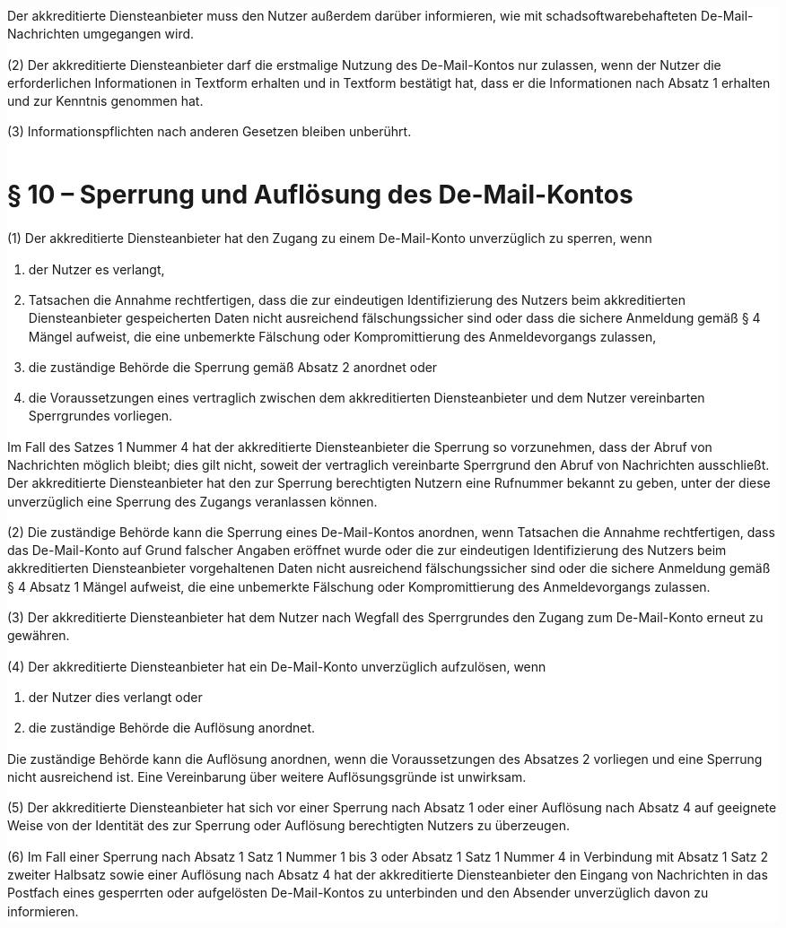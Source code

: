 Der akkreditierte Diensteanbieter muss den Nutzer außerdem darüber informieren, wie mit schadsoftwarebehafteten De-Mail-Nachrichten umgegangen wird.

(2) Der akkreditierte Diensteanbieter darf die erstmalige Nutzung des De-Mail-Kontos nur zulassen, wenn der Nutzer die erforderlichen Informationen in Textform erhalten und in Textform bestätigt hat, dass er die Informationen nach Absatz 1 erhalten und zur Kenntnis genommen hat.

(3) Informationspflichten nach anderen Gesetzen bleiben unberührt.

# § 10 – Sperrung und Auflösung des De-Mail-Kontos

(1) Der akkreditierte Diensteanbieter hat den Zugang zu einem De-Mail-Konto unverzüglich zu sperren, wenn

1. der Nutzer es verlangt,

2. Tatsachen die Annahme rechtfertigen, dass die zur eindeutigen Identifizierung des Nutzers beim akkreditierten Diensteanbieter gespeicherten Daten nicht ausreichend fälschungssicher sind oder dass die sichere Anmeldung gemäß § 4 Mängel aufweist, die eine unbemerkte Fälschung oder Kompromittierung des Anmeldevorgangs zulassen,

3. die zuständige Behörde die Sperrung gemäß Absatz 2 anordnet oder

4. die Voraussetzungen eines vertraglich zwischen dem akkreditierten Diensteanbieter und dem Nutzer vereinbarten Sperrgrundes vorliegen.

Im Fall des Satzes 1 Nummer 4 hat der akkreditierte Diensteanbieter die Sperrung so vorzunehmen, dass der Abruf von Nachrichten möglich bleibt; dies gilt nicht, soweit der vertraglich vereinbarte Sperrgrund den Abruf von Nachrichten ausschließt. Der akkreditierte Diensteanbieter hat den zur Sperrung berechtigten Nutzern eine Rufnummer bekannt zu geben, unter der diese unverzüglich eine Sperrung des Zugangs veranlassen können.

(2) Die zuständige Behörde kann die Sperrung eines De-Mail-Kontos anordnen, wenn Tatsachen die Annahme rechtfertigen, dass das De-Mail-Konto auf Grund falscher Angaben eröffnet wurde oder die zur eindeutigen Identifizierung des Nutzers beim akkreditierten Diensteanbieter vorgehaltenen Daten nicht ausreichend fälschungssicher sind oder die sichere Anmeldung gemäß § 4 Absatz 1 Mängel aufweist, die eine unbemerkte Fälschung oder Kompromittierung des Anmeldevorgangs zulassen.

(3) Der akkreditierte Diensteanbieter hat dem Nutzer nach Wegfall des Sperrgrundes den Zugang zum De-Mail-Konto erneut zu gewähren.

(4) Der akkreditierte Diensteanbieter hat ein De-Mail-Konto unverzüglich aufzulösen, wenn

1. der Nutzer dies verlangt oder

2. die zuständige Behörde die Auflösung anordnet.

Die zuständige Behörde kann die Auflösung anordnen, wenn die Voraussetzungen des Absatzes 2 vorliegen und eine Sperrung nicht ausreichend ist. Eine Vereinbarung über weitere Auflösungsgründe ist unwirksam.

(5) Der akkreditierte Diensteanbieter hat sich vor einer Sperrung nach Absatz 1 oder einer Auflösung nach Absatz 4 auf geeignete Weise von der Identität des zur Sperrung oder Auflösung berechtigten Nutzers zu überzeugen.

(6) Im Fall einer Sperrung nach Absatz 1 Satz 1 Nummer 1 bis 3 oder Absatz 1 Satz 1 Nummer 4 in Verbindung mit Absatz 1 Satz 2 zweiter Halbsatz sowie einer Auflösung nach Absatz 4 hat der akkreditierte Diensteanbieter den Eingang von Nachrichten in das Postfach eines gesperrten oder aufgelösten De-Mail-Kontos zu unterbinden und den Absender unverzüglich davon zu informieren.
